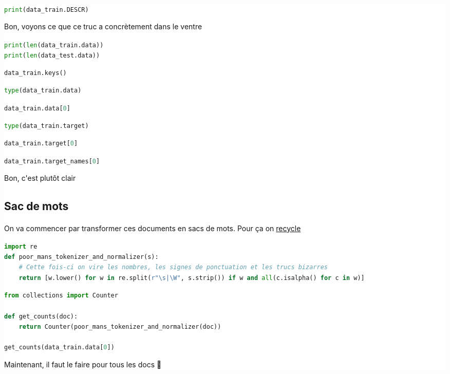 ```python
print(data_train.DESCR)
```


Bon, voyons ce que ce truc a concrètement dans le ventre


```python
print(len(data_train.data))
print(len(data_test.data))
```

```python
data_train.keys()
```

```python
type(data_train.data)
```

```python
data_train.data[0]
```

```python
type(data_train.target)
```

```python
data_train.target[0]
```

```python
data_train.target_names[0]
```

Bon, c'est plutôt clair

## Sac de mots


On va commencer par transformer ces documents en sacs de mots. Pour ça on [recycle](../lecture-08/lecture-08.md)

```python
import re
def poor_mans_tokenizer_and_normalizer(s):
    # Cette fois-ci on vire les nombres, les signes de ponctuation et les trucs bizarres
    return [w.lower() for w in re.split(r"\s|\W", s.strip()) if w and all(c.isalpha() for c in w)]
```

```python
from collections import Counter

def get_counts(doc):
    return Counter(poor_mans_tokenizer_and_normalizer(doc))

get_counts(data_train.data[0])
```

Maintenant, il faut le faire pour tous les docs 🏹
